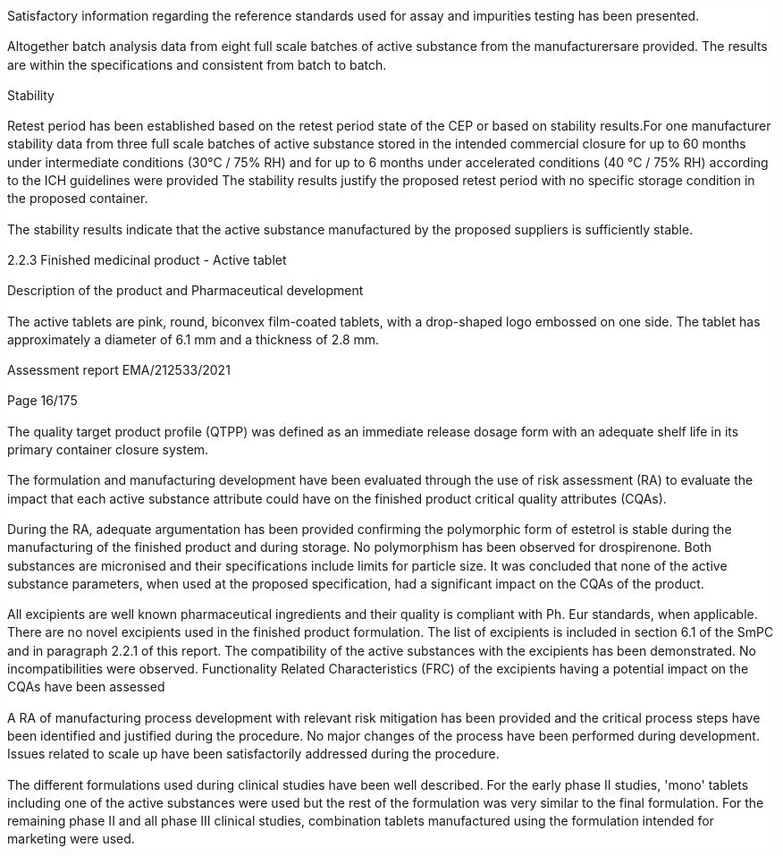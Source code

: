 Satisfactory information regarding the reference standards used for assay and impurities testing has been presented.

Altogether batch analysis data from eight full scale batches of active substance from the manufacturersare provided. The results are within the specifications and consistent from batch to batch.

Stability

Retest period has been established based on the retest period state of the CEP or based on stability results.For one manufacturer stability data from three full scale batches of active substance stored in the intended commercial closure for up to 60 months under intermediate conditions (30°C / 75% RH) and for up to 6 months under accelerated conditions (40 °C / 75% RH) according to the ICH guidelines were provided The stability results justify the proposed retest period with no specific storage condition in the proposed container.

The stability results indicate that the active substance manufactured by the proposed suppliers is sufficiently stable.

2.2.3 Finished medicinal product - Active tablet

Description of the product and Pharmaceutical development

The active tablets are pink, round, biconvex film-coated tablets, with a drop-shaped logo embossed on one side. The tablet has approximately a diameter of 6.1 mm and a thickness of 2.8 mm.

Assessment report EMA/212533/2021

Page 16/175

The quality target product profile (QTPP) was defined as an immediate release dosage form with an adequate shelf life in its primary container closure system.

The formulation and manufacturing development have been evaluated through the use of risk assessment (RA) to evaluate the impact that each active substance attribute could have on the finished product critical quality attributes (CQAs).

During the RA, adequate argumentation has been provided confirming the polymorphic form of estetrol is stable during the manufacturing of the finished product and during storage. No polymorphism has been observed for drospirenone. Both substances are micronised and their specifications include limits for particle size. It was concluded that none of the active substance parameters, when used at the proposed specification, had a significant impact on the CQAs of the product.

All excipients are well known pharmaceutical ingredients and their quality is compliant with Ph. Eur standards, when applicable. There are no novel excipients used in the finished product formulation. The list of excipients is included in section 6.1 of the SmPC and in paragraph 2.2.1 of this report. The compatibility of the active substances with the excipients has been demonstrated. No incompatibilities were observed. Functionality Related Characteristics (FRC) of the excipients having a potential impact on the CQAs have been assessed

A RA of manufacturing process development with relevant risk mitigation has been provided and the critical process steps have been identified and justified during the procedure. No major changes of the process have been performed during development. Issues related to scale up have been satisfactorily addressed during the procedure.

The different formulations used during clinical studies have been well described. For the early phase II studies, 'mono' tablets including one of the active substances were used but the rest of the formulation was very similar to the final formulation. For the remaining phase II and all phase III clinical studies, combination tablets manufactured using the formulation intended for marketing were used.
